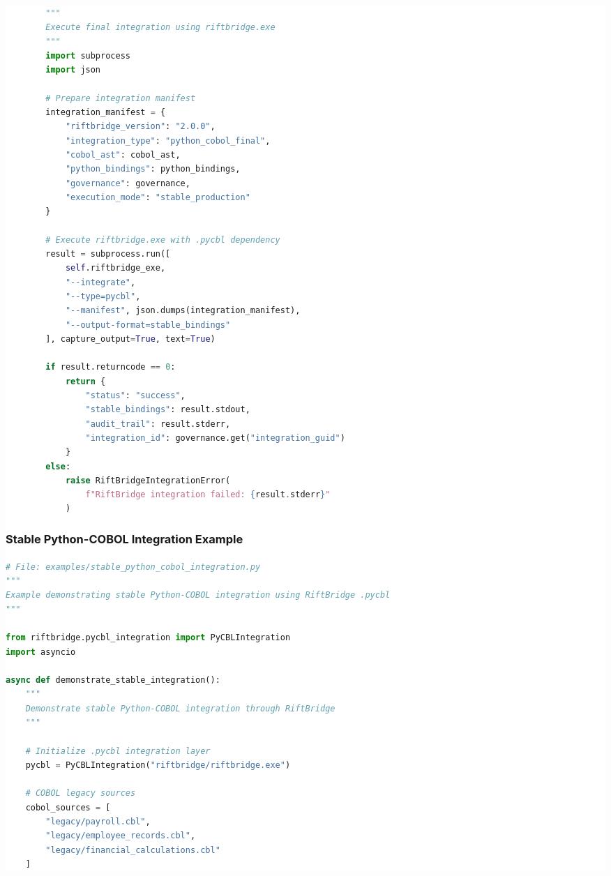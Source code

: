 ```python
        """
        Execute final integration using riftbridge.exe
        """
        import subprocess
        import json
        
        # Prepare integration manifest
        integration_manifest = {
            "riftbridge_version": "2.0.0",
            "integration_type": "python_cobol_final",
            "cobol_ast": cobol_ast,
            "python_bindings": python_bindings,
            "governance": governance,
            "execution_mode": "stable_production"
        }
        
        # Execute riftbridge.exe with .pycbl dependency
        result = subprocess.run([
            self.riftbridge_exe,
            "--integrate",
            "--type=pycbl",
            "--manifest", json.dumps(integration_manifest),
            "--output-format=stable_bindings"
        ], capture_output=True, text=True)
        
        if result.returncode == 0:
            return {
                "status": "success",
                "stable_bindings": result.stdout,
                "audit_trail": result.stderr,
                "integration_id": governance.get("integration_guid")
            }
        else:
            raise RiftBridgeIntegrationError(
                f"RiftBridge integration failed: {result.stderr}"
            )
```

### **Stable Python-COBOL Integration Example**

```python
# File: examples/stable_python_cobol_integration.py
"""
Example demonstrating stable Python-COBOL integration using RiftBridge .pycbl
"""

from riftbridge.pycbl_integration import PyCBLIntegration
import asyncio

async def demonstrate_stable_integration():
    """
    Demonstrate stable Python-COBOL integration through RiftBridge
    """
    
    # Initialize .pycbl integration layer
    pycbl = PyCBLIntegration("riftbridge/riftbridge.exe")
    
    # COBOL legacy sources
    cobol_sources = [
        "legacy/payroll.cbl",
        "legacy/employee_records.cbl",
        "legacy/financial_calculations.cbl"
    ]
```